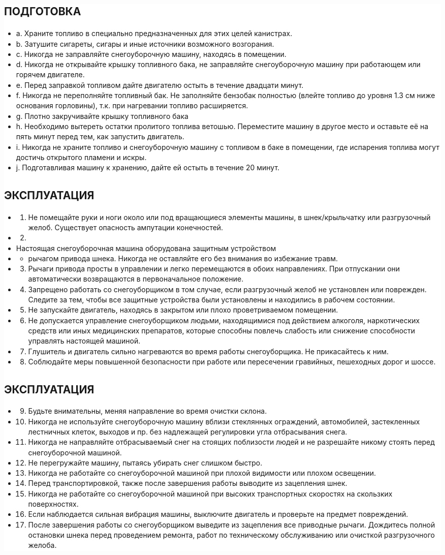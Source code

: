 

## ПОДГОТОВКА

- a. Храните топливо в специально предназначенных для этих целей канистрах.
- b. Затушите сигареты, сигары и иные источники возможного возгорания.
- c. Никогда не заправляйте снегоуборочную машину, находясь в помещении.
- d. Никогда не открывайте крышку топливного бака, не заправляйте снегоуборочную машину при работающем или горячем двигателе.
- e. Перед заправкой топливом дайте двигателю остыть в течение двадцати минут.
- f. Никогда не переполняйте топливный бак. Не заполняйте бензобак полностью (влейте топливо до уровня 1.3 см ниже основания горловины), т.к. при нагревании топливо расширяется.
- g. Плотно закручивайте крышку топливного бака
- h. Необходимо вытереть остатки пролитого топлива ветошью. Переместите машину в другое место и оставьте её на пять минут перед тем, как запустить двигатель.
- i. Никогда не храните топливо и снегоуборочную машину с топливом в баке в помещении, где испарения топлива могут достичь открытого пламени и искры.
- j. Подготавливая машину к хранению, дайте ей остыть в течение 20 минут.



## ЭКСПЛУАТАЦИЯ

- 1. Не помещайте руки и ноги около или под вращающиеся элементы машины, в шнек/крыльчатку или разгрузочный желоб. Существует опасность ампутации конечностей.
- 2.
- Настоящая снегоуборочная машина оборудована защитным устройством
- - рычагом привода шнека. Никогда не оставляйте его без внимания во избежание травм.
- 3. Рычаги привода просты в управлении и легко перемещаются в обоих направлениях. При отпускании они автоматически возвращаются в первоначальное положение.
- 4. Запрещено работать со снегоуборщиком в том случае, если разгрузочный желоб не установлен или поврежден. Следите за тем, чтобы все защитные устройства были установлены и находились в рабочем состоянии.
- 5. Не запускайте двигатель, находясь в закрытом или плохо проветриваемом помещении.
- 6. Не допускается управление снегоуборщиком людьми, находящимися под действием алкоголя, наркотических средств или иных медицинских препаратов, которые способны повлечь слабость или снижение способности управлять настоящей машиной.
- 7. Глушитель и двигатель сильно нагреваются во время работы снегоуборщика. Не прикасайтесь к ним.
- 8. Соблюдайте меры повышенной безопасности при работе или пересечении гравийных, пешеходных дорог и шоссе.



## ЭКСПЛУАТАЦИЯ

- 9. Будьте внимательны, меняя направление во время очистки склона.
- 10. Никогда не используйте снегоуборочную машину вблизи стеклянных ограждений, автомобилей, застекленных лестничных клеток, выходов и пр. без надлежащей регулировки угла отбрасывания снега.
- 11. Никогда не направляйте отбрасываемый снег на стоящих поблизости людей и не разрешайте никому стоять перед снегоуборочной машиной.
- 12. Не перегружайте машину, пытаясь убирать снег слишком быстро.
- 13. Никогда не работайте со снегоуборочной машиной при плохой видимости или плохом освещении.
- 14. Перед транспортировкой, также после завершения работы выводите из зацепления шнек.
- 15. Никогда не работайте со снегоуборочной машиной при высоких транспортных скоростях на скользких поверхностях.
- 16. Если наблюдается сильная вибрация машины, выключите двигатель и проверьте на предмет повреждений.
- 17. После завершения работы со снегоуборщиком выведите из зацепления все приводные рычаги. Дождитесь полной остановки шнека перед проведением ремонта, работ по техническому обслуживанию или очисткой разгрузочного желоба.
